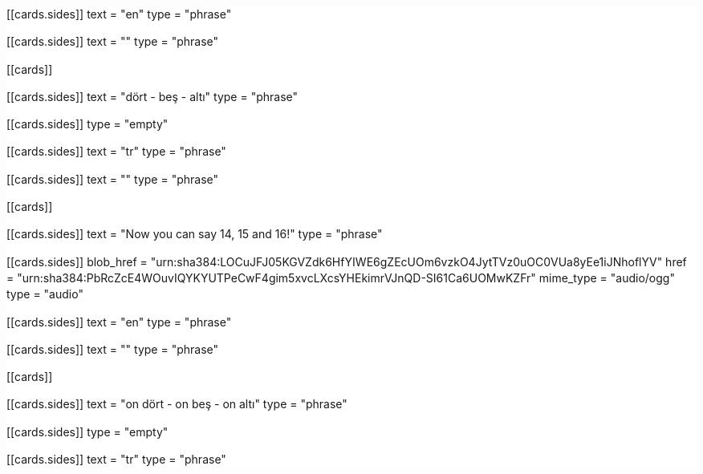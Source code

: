 [[cards.sides]]
text = "en"
type = "phrase"

[[cards.sides]]
text = ""
type = "phrase"

[[cards]]

[[cards.sides]]
text = "dört - beş - altı"
type = "phrase"

[[cards.sides]]
type = "empty"

[[cards.sides]]
text = "tr"
type = "phrase"

[[cards.sides]]
text = ""
type = "phrase"

[[cards]]

[[cards.sides]]
text = "Now you can say 14, 15 and 16!"
type = "phrase"

[[cards.sides]]
blob_href = "urn:sha384:LOCuJFJ05KGVZdk6HfYIWE6gZEcUOm6vzkO4JytTVz0uOC0VUa8yEe1iJNhoflYV"
href = "urn:sha384:PbRcZcE4WOuvIQYKYUTPeCwF4gim5xvcLXcsYHEkimrVJnQD-SI61Ca6UOMwKZFr"
mime_type = "audio/ogg"
type = "audio"

[[cards.sides]]
text = "en"
type = "phrase"

[[cards.sides]]
text = ""
type = "phrase"

[[cards]]

[[cards.sides]]
text = "on dört - on beş - on altı"
type = "phrase"

[[cards.sides]]
type = "empty"

[[cards.sides]]
text = "tr"
type = "phrase"
